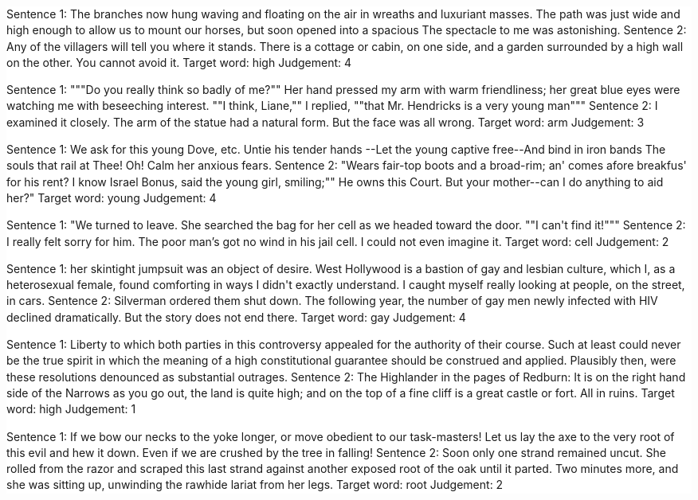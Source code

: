 Sentence 1: The branches now hung waving and floating on the air in wreaths and luxuriant masses. The path was just wide and high enough to allow us to mount our horses, but soon opened into a spacious The spectacle to me was astonishing.
Sentence 2: Any of the villagers will tell you where it stands. There is a cottage or cabin, on one side, and a garden surrounded by a high wall on the other.  You cannot avoid it.
Target word: high
Judgement: 4

Sentence 1: """Do you really think so badly of me?"" Her hand pressed my arm with warm friendliness; her great blue eyes were watching me with beseeching interest. ""I think, Liane,"" I replied, ""that Mr. Hendricks is a very young man"""
Sentence 2: I examined it closely. The arm of the statue had a natural form. But the face was all wrong.
Target word: arm
Judgement: 3

Sentence 1: We ask for this young Dove, etc. Untie his tender hands --Let the young captive free--And bind in iron bands The souls that rail at Thee! Oh! Calm her anxious fears.
Sentence 2: "Wears fair-top boots and a broad-rim; an\' comes afore breakfus\' for his rent?  I know Israel Bonus, said the young girl, smiling;"" He owns this Court. But your mother--can I do anything to aid her?"
Target word: young
Judgement: 4

Sentence 1: "We turned to leave. She searched the bag for her cell as we headed toward the door. ""I can't find it!"""
Sentence 2: I really felt sorry for him. The poor man’s got no wind in his jail cell. I could not even imagine it.
Target word: cell
Judgement: 2

Sentence 1: her skintight jumpsuit was an object of desire. West Hollywood is a bastion of gay and lesbian culture, which I, as a heterosexual female, found comforting in ways I didn't exactly understand.  I caught myself really looking at people, on the street, in cars.
Sentence 2: Silverman ordered them shut down. The following year, the number of gay men newly infected with HIV declined dramatically. But the story does not end there.
Target word: gay
Judgement: 4

Sentence 1: Liberty to which both parties in this controversy appealed for the authority of their course. Such at least could never be the true spirit in which the meaning of a high constitutional guarantee should be construed and applied.  Plausibly then, were these resolutions denounced as substantial outrages.
Sentence 2: The Highlander in the pages of Redburn: It is on the right hand side of the Narrows as you go out, the land is quite high; and on the top of a fine cliff is a great castle or fort. All in ruins.
Target word: high
Judgement: 1

Sentence 1: If we bow our necks to the yoke longer, or move obedient to our task-masters!  Let us lay the axe to the very root of this evil and hew it down.  Even if we are crushed by the tree in falling!
Sentence 2: Soon only one strand remained uncut. She rolled from the razor and scraped this last strand against another exposed root of the oak until it parted. Two minutes more, and she was sitting up, unwinding the rawhide lariat from her legs.
Target word: root
Judgement: 2
